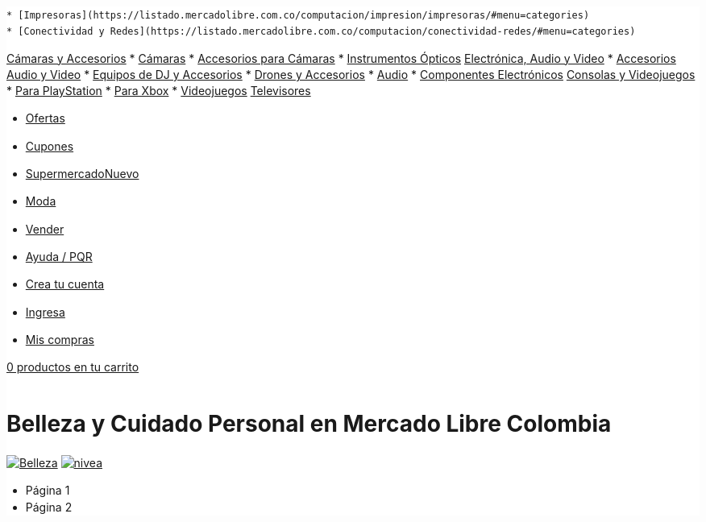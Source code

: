     * [Impresoras](https://listado.mercadolibre.com.co/computacion/impresion/impresoras/#menu=categories)
    * [Conectividad y Redes](https://listado.mercadolibre.com.co/computacion/conectividad-redes/#menu=categories)
[Cámaras y Accesorios](https://www.mercadolibre.com.co/c/camaras-y-accesorios#menu=categories)
    * [Cámaras](https://listado.mercadolibre.com.co/camaras-accesorios/camaras/#menu=categories)
    * [Accesorios para Cámaras](https://listado.mercadolibre.com.co/camaras-accesorios/accesorios-camaras/#menu=categories)
    * [Instrumentos Ópticos](https://listado.mercadolibre.com.co/instrumentos-opticos/#menu=categories)
[Electrónica, Audio y Video](https://www.mercadolibre.com.co/c/electronica-audio-y-video#menu=categories)
    * [Accesorios Audio y Video](https://listado.mercadolibre.com.co/electronica-audio-video/accesorios-audio-video/#menu=categories)
    * [Equipos de DJ y Accesorios](https://listado.mercadolibre.com.co/electronica-audio-video/audio/equipos-dj-accesorios/#menu=categories)
    * [Drones y Accesorios](https://listado.mercadolibre.com.co/electronica-audio-video/drones-accesorios/#menu=categories)
    * [Audio](https://listado.mercadolibre.com.co/electronica-audio-video/audio/#menu=categories)
    * [Componentes Electrónicos](https://listado.mercadolibre.com.co/electronica-audio-video/componentes-electronicos/#menu=categories)
[Consolas y Videojuegos](https://www.mercadolibre.com.co/c/consolas-y-videojuegos#menu=categories)
    * [Para PlayStation](https://listado.mercadolibre.com.co/consolas-videojuegos/accesorios-consolas/playstation/#menu=categories)
    * [Para Xbox](https://listado.mercadolibre.com.co/consolas-videojuegos/accesorios-consolas/xbox/#menu=categories)
    * [Videojuegos](https://listado.mercadolibre.com.co/consolas-videojuegos/videojuegos/#menu=categories)
[Televisores](https://www.mercadolibre.com.co/c/electronica-audio-y-video/televisores)
  * [Ofertas](https://www.mercadolibre.com.co/ofertas#nav-header)
  * [Cupones](https://www.mercadolibre.com.co/cupones?source_page=mperfil#menu-user#nav-header)
  * [SupermercadoNuevo](https://www.mercadolibre.com.co/ofertas/supermercado#nav-header)
  * [Moda](https://www.mercadolibre.com.co/c/ropa-y-accesorios#nav-header)
  * [Vender](https://www.mercadolibre.com.co/syi/core/list#nav-header)
  * [Ayuda / PQR](https://www.mercadolibre.com.co/ayuda#nav-header)


  * [Crea tu cuenta](https://www.mercadolibre.com.co/registration?confirmation_url=https%3A%2F%2Fwww.mercadolibre.com.co%2Fc%2Fbelleza-y-cuidado-personal#nav-header)
  * [Ingresa](https://www.mercadolibre.com/jms/mco/lgz/login?platform_id=ML&go=https%3A%2F%2Fwww.mercadolibre.com.co%2Fc%2Fbelleza-y-cuidado-personal&loginType=explicit#nav-header)
  * [Mis compras](https://myaccount.mercadolibre.com.co/purchases/list#nav-header)

[0 productos en tu carrito](https://www.mercadolibre.com.co/gz/cart/v2 "Carrito")
# Belleza y Cuidado Personal en Mercado Libre Colombia
[![Belleza](https://http2.mlstatic.com/storage/splinter-admin/o:f_webp,q_auto:best/1719598901662-msbellezadesktop7.jpg)](https://listado.mercadolibre.com.co/_Container_fs-belleza-general-2025?forceContainer=true#c_container_id=MCO1279078-1&c_id=%2Fsplinter%2Fmainslideritem&c_element_order=1&c_campaign=msdbelleza&c_label=%2Fsplinter%2Fmainslideritem&c_uid=1dd12350-55f1-11f0-b47c-87130cd2dce4&c_element_id=1dd12350-55f1-11f0-b47c-87130cd2dce4&c_global_position=1&deal_print_id=1de40f10-55f1-11f0-ad5d-75a04c69673a&c_tracking_id=1de40f10-55f1-11f0-ad5d-75a04c69673a)
[![nivea](https://http2.mlstatic.com/storage/splinter-admin/o:f_webp,q_auto:best/1749585567025-69c58a10-4635-11f0-b118-354e6e072f20.jpg)](https://www.mercadolibre.com.co/tienda/nivea#c_container_id=not_apply&c_id=%2Fsplinter%2Fmainslideritem&c_element_order=2&c_campaign=nivea&c_label=%2Fsplinter%2Fmainslideritem&c_uid=1dcfead0-55f1-11f0-b47c-87130cd2dce4&c_element_id=1dcfead0-55f1-11f0-b47c-87130cd2dce4&c_global_position=1&deal_print_id=1de40f10-55f1-11f0-ad5d-75a04c69673a&c_tracking_id=1de40f10-55f1-11f0-ad5d-75a04c69673a)
  * Página 1
  * Página 2
